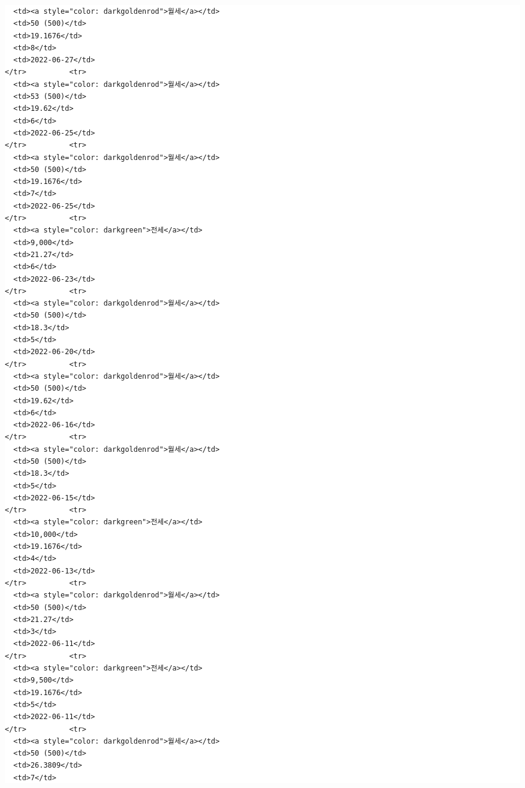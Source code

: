       <td><a style="color: darkgoldenrod">월세</a></td>
      <td>50 (500)</td>
      <td>19.1676</td>
      <td>8</td>
      <td>2022-06-27</td>
    </tr>          <tr>
      <td><a style="color: darkgoldenrod">월세</a></td>
      <td>53 (500)</td>
      <td>19.62</td>
      <td>6</td>
      <td>2022-06-25</td>
    </tr>          <tr>
      <td><a style="color: darkgoldenrod">월세</a></td>
      <td>50 (500)</td>
      <td>19.1676</td>
      <td>7</td>
      <td>2022-06-25</td>
    </tr>          <tr>
      <td><a style="color: darkgreen">전세</a></td>
      <td>9,000</td>
      <td>21.27</td>
      <td>6</td>
      <td>2022-06-23</td>
    </tr>          <tr>
      <td><a style="color: darkgoldenrod">월세</a></td>
      <td>50 (500)</td>
      <td>18.3</td>
      <td>5</td>
      <td>2022-06-20</td>
    </tr>          <tr>
      <td><a style="color: darkgoldenrod">월세</a></td>
      <td>50 (500)</td>
      <td>19.62</td>
      <td>6</td>
      <td>2022-06-16</td>
    </tr>          <tr>
      <td><a style="color: darkgoldenrod">월세</a></td>
      <td>50 (500)</td>
      <td>18.3</td>
      <td>5</td>
      <td>2022-06-15</td>
    </tr>          <tr>
      <td><a style="color: darkgreen">전세</a></td>
      <td>10,000</td>
      <td>19.1676</td>
      <td>4</td>
      <td>2022-06-13</td>
    </tr>          <tr>
      <td><a style="color: darkgoldenrod">월세</a></td>
      <td>50 (500)</td>
      <td>21.27</td>
      <td>3</td>
      <td>2022-06-11</td>
    </tr>          <tr>
      <td><a style="color: darkgreen">전세</a></td>
      <td>9,500</td>
      <td>19.1676</td>
      <td>5</td>
      <td>2022-06-11</td>
    </tr>          <tr>
      <td><a style="color: darkgoldenrod">월세</a></td>
      <td>50 (500)</td>
      <td>26.3809</td>
      <td>7</td>